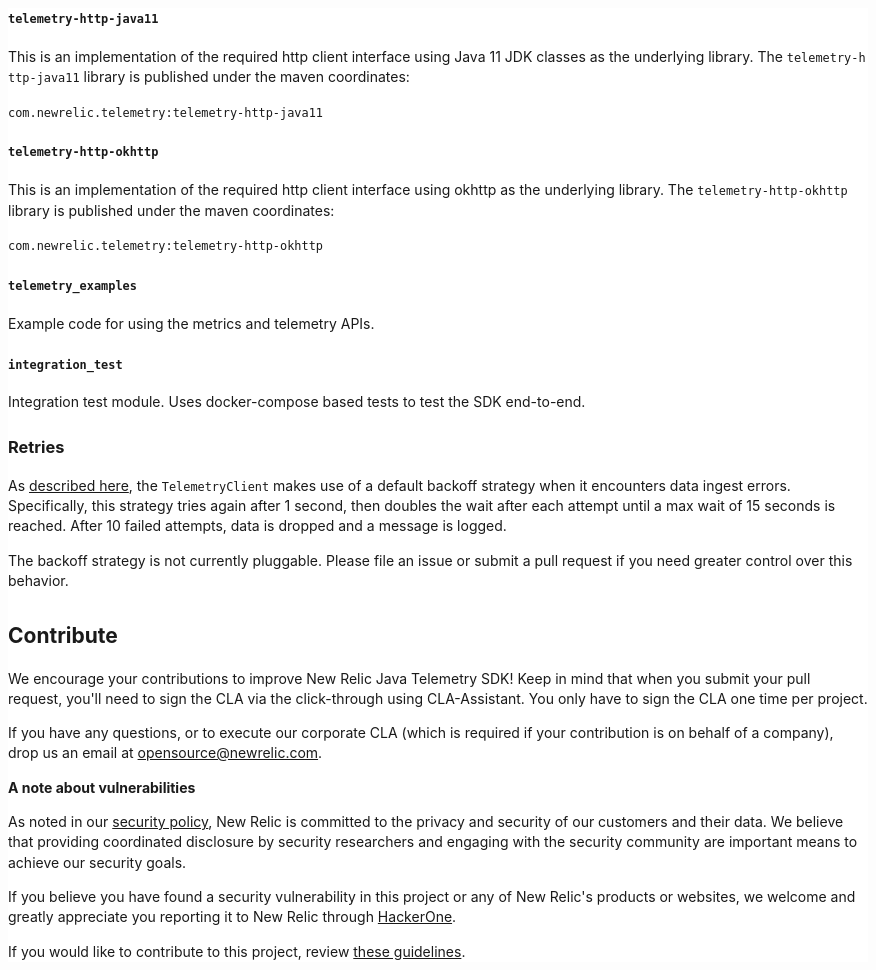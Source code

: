 #### `telemetry-http-java11`
This is an implementation of the required http client interface using Java 11 JDK classes as the underlying library.
The `telemetry-http-java11` library is published under the maven coordinates:

`com.newrelic.telemetry:telemetry-http-java11`

#### `telemetry-http-okhttp`
This is an implementation of the required http client interface using okhttp as the underlying library.
The `telemetry-http-okhttp` library is published under the maven coordinates:

`com.newrelic.telemetry:telemetry-http-okhttp`

#### `telemetry_examples`
Example code for using the metrics and telemetry APIs.

#### `integration_test`
Integration test module. Uses docker-compose based tests to test the SDK end-to-end.

### Retries

As [described here](https://github.com/newrelic/newrelic-telemetry-sdk-specs/blob/master/communication.md#graceful-degradation),
the `TelemetryClient` makes use of a default backoff strategy when it encounters data ingest errors.
Specifically, this strategy tries again after 1 second, then doubles the wait after each attempt
until a max wait of 15 seconds is reached.  After 10 failed attempts, data is dropped and a message
is logged. 

The backoff strategy is not currently pluggable.  Please file an issue or submit a pull request 
if you need greater control over this behavior.

## Contribute

We encourage your contributions to improve New Relic Java Telemetry SDK! Keep in mind that when you submit your pull request, you'll need to sign the CLA via the click-through using CLA-Assistant. You only have to sign the CLA one time per project.

If you have any questions, or to execute our corporate CLA (which is required if your contribution is on behalf of a company), drop us an email at opensource@newrelic.com.

**A note about vulnerabilities**

As noted in our [security policy](../../security/policy), New Relic is committed to the privacy and security of our customers and their data. We believe that providing coordinated disclosure by security researchers and engaging with the security community are important means to achieve our security goals.

If you believe you have found a security vulnerability in this project or any of New Relic's products or websites, we welcome and greatly appreciate you reporting it to New Relic through [HackerOne](https://hackerone.com/newrelic).

If you would like to contribute to this project, review [these guidelines](./CONTRIBUTING.md).
